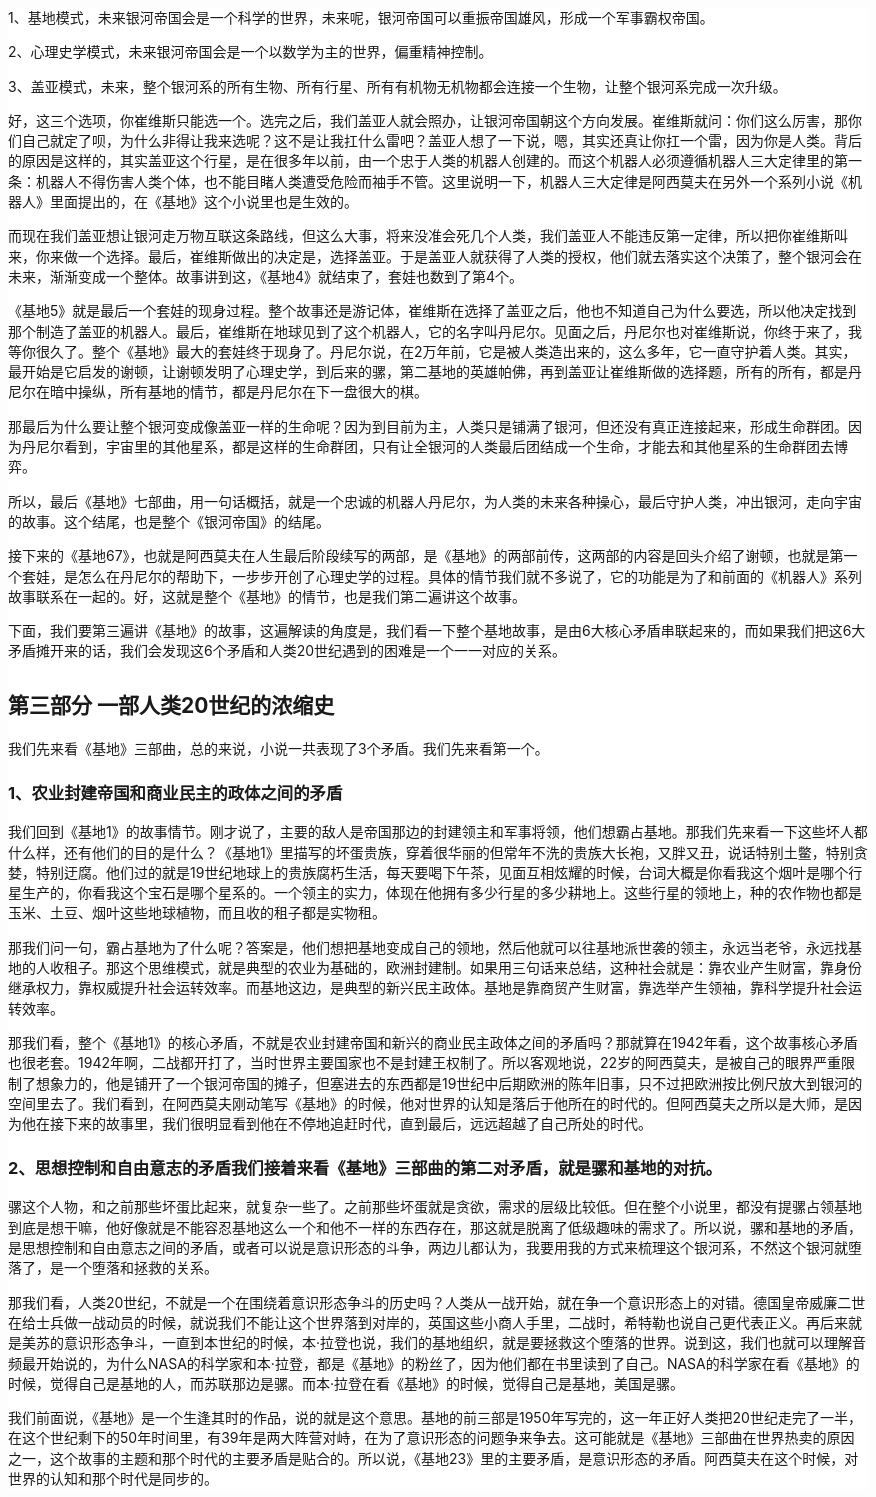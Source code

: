 1、基地模式，未来银河帝国会是一个科学的世界，未来呢，银河帝国可以重振帝国雄风，形成一个军事霸权帝国。

2、心理史学模式，未来银河帝国会是一个以数学为主的世界，偏重精神控制。

3、盖亚模式，未来，整个银河系的所有生物、所有行星、所有有机物无机物都会连接一个生物，让整个银河系完成一次升级。

好，这三个选项，你崔维斯只能选一个。选完之后，我们盖亚人就会照办，让银河帝国朝这个方向发展。崔维斯就问：你们这么厉害，那你们自己就定了呗，为什么非得让我来选呢？这不是让我扛什么雷吧？盖亚人想了一下说，嗯，其实还真让你扛一个雷，因为你是人类。背后的原因是这样的，其实盖亚这个行星，是在很多年以前，由一个忠于人类的机器人创建的。而这个机器人必须遵循机器人三大定律里的第一条：机器人不得伤害人类个体，也不能目睹人类遭受危险而袖手不管。这里说明一下，机器人三大定律是阿西莫夫在另外一个系列小说《机器人》里面提出的，在《基地》这个小说里也是生效的。

而现在我们盖亚想让银河走万物互联这条路线，但这么大事，将来没准会死几个人类，我们盖亚人不能违反第一定律，所以把你崔维斯叫来，你来做一个选择。最后，崔维斯做出的决定是，选择盖亚。于是盖亚人就获得了人类的授权，他们就去落实这个决策了，整个银河会在未来，渐渐变成一个整体。故事讲到这，《基地4》就结束了，套娃也数到了第4个。

《基地5》就是最后一个套娃的现身过程。整个故事还是游记体，崔维斯在选择了盖亚之后，他也不知道自己为什么要选，所以他决定找到那个制造了盖亚的机器人。最后，崔维斯在地球见到了这个机器人，它的名字叫丹尼尔。见面之后，丹尼尔也对崔维斯说，你终于来了，我等你很久了。整个《基地》最大的套娃终于现身了。丹尼尔说，在2万年前，它是被人类造出来的，这么多年，它一直守护着人类。其实，最开始是它启发的谢顿，让谢顿发明了心理史学，到后来的骡，第二基地的英雄帕佛，再到盖亚让崔维斯做的选择题，所有的所有，都是丹尼尔在暗中操纵，所有基地的情节，都是丹尼尔在下一盘很大的棋。

那最后为什么要让整个银河变成像盖亚一样的生命呢？因为到目前为主，人类只是铺满了银河，但还没有真正连接起来，形成生命群团。因为丹尼尔看到，宇宙里的其他星系，都是这样的生命群团，只有让全银河的人类最后团结成一个生命，才能去和其他星系的生命群团去博弈。

所以，最后《基地》七部曲，用一句话概括，就是一个忠诚的机器人丹尼尔，为人类的未来各种操心，最后守护人类，冲出银河，走向宇宙的故事。这个结尾，也是整个《银河帝国》的结尾。

接下来的《基地67》，也就是阿西莫夫在人生最后阶段续写的两部，是《基地》的两部前传，这两部的内容是回头介绍了谢顿，也就是第一个套娃，是怎么在丹尼尔的帮助下，一步步开创了心理史学的过程。具体的情节我们就不多说了，它的功能是为了和前面的《机器人》系列故事联系在一起的。好，这就是整个《基地》的情节，也是我们第二遍讲这个故事。

下面，我们要第三遍讲《基地》的故事，这遍解读的角度是，我们看一下整个基地故事，是由6大核心矛盾串联起来的，而如果我们把这6大矛盾摊开来的话，我们会发现这6个矛盾和人类20世纪遇到的困难是一个一一对应的关系。



## 第三部分 一部人类20世纪的浓缩史

我们先来看《基地》三部曲，总的来说，小说一共表现了3个矛盾。我们先来看第一个。

### 1、农业封建帝国和商业民主的政体之间的矛盾

我们回到《基地1》的故事情节。刚才说了，主要的敌人是帝国那边的封建领主和军事将领，他们想霸占基地。那我们先来看一下这些坏人都什么样，还有他们的目的是什么？《基地1》里描写的坏蛋贵族，穿着很华丽的但常年不洗的贵族大长袍，又胖又丑，说话特别土鳖，特别贪婪，特别迂腐。他们过的就是19世纪地球上的贵族腐朽生活，每天要喝下午茶，见面互相炫耀的时候，台词大概是你看我这个烟叶是哪个行星生产的，你看我这个宝石是哪个星系的。一个领主的实力，体现在他拥有多少行星的多少耕地上。这些行星的领地上，种的农作物也都是玉米、土豆、烟叶这些地球植物，而且收的租子都是实物租。

那我们问一句，霸占基地为了什么呢？答案是，他们想把基地变成自己的领地，然后他就可以往基地派世袭的领主，永远当老爷，永远找基地的人收租子。那这个思维模式，就是典型的农业为基础的，欧洲封建制。如果用三句话来总结，这种社会就是：靠农业产生财富，靠身份继承权力，靠权威提升社会运转效率。而基地这边，是典型的新兴民主政体。基地是靠商贸产生财富，靠选举产生领袖，靠科学提升社会运转效率。

那我们看，整个《基地1》的核心矛盾，不就是农业封建帝国和新兴的商业民主政体之间的矛盾吗？那就算在1942年看，这个故事核心矛盾也很老套。1942年啊，二战都开打了，当时世界主要国家也不是封建王权制了。所以客观地说，22岁的阿西莫夫，是被自己的眼界严重限制了想象力的，他是铺开了一个银河帝国的摊子，但塞进去的东西都是19世纪中后期欧洲的陈年旧事，只不过把欧洲按比例尺放大到银河的空间里去了。我们看到，在阿西莫夫刚动笔写《基地》的时候，他对世界的认知是落后于他所在的时代的。但阿西莫夫之所以是大师，是因为他在接下来的故事里，我们很明显看到他在不停地追赶时代，直到最后，远远超越了自己所处的时代。

### 2、思想控制和自由意志的矛盾我们接着来看《基地》三部曲的第二对矛盾，就是骡和基地的对抗。

骡这个人物，和之前那些坏蛋比起来，就复杂一些了。之前那些坏蛋就是贪欲，需求的层级比较低。但在整个小说里，都没有提骡占领基地到底是想干嘛，他好像就是不能容忍基地这么一个和他不一样的东西存在，那这就是脱离了低级趣味的需求了。所以说，骡和基地的矛盾，是思想控制和自由意志之间的矛盾，或者可以说是意识形态的斗争，两边儿都认为，我要用我的方式来梳理这个银河系，不然这个银河就堕落了，是一个堕落和拯救的关系。

那我们看，人类20世纪，不就是一个在围绕着意识形态争斗的历史吗？人类从一战开始，就在争一个意识形态上的对错。德国皇帝威廉二世在给士兵做一战动员的时候，就说我们不能让这个世界落到对岸的，英国这些小商人手里，二战时，希特勒也说自己更代表正义。再后来就是美苏的意识形态争斗，一直到本世纪的时候，本·拉登也说，我们的基地组织，就是要拯救这个堕落的世界。说到这，我们也就可以理解音频最开始说的，为什么NASA的科学家和本·拉登，都是《基地》的粉丝了，因为他们都在书里读到了自己。NASA的科学家在看《基地》的时候，觉得自己是基地的人，而苏联那边是骡。而本·拉登在看《基地》的时候，觉得自己是基地，美国是骡。

我们前面说，《基地》是一个生逢其时的作品，说的就是这个意思。基地的前三部是1950年写完的，这一年正好人类把20世纪走完了一半，在这个世纪剩下的50年时间里，有39年是两大阵营对峙，在为了意识形态的问题争来争去。这可能就是《基地》三部曲在世界热卖的原因之一，这个故事的主题和那个时代的主要矛盾是贴合的。所以说，《基地23》里的主要矛盾，是意识形态的矛盾。阿西莫夫在这个时候，对世界的认知和那个时代是同步的。

